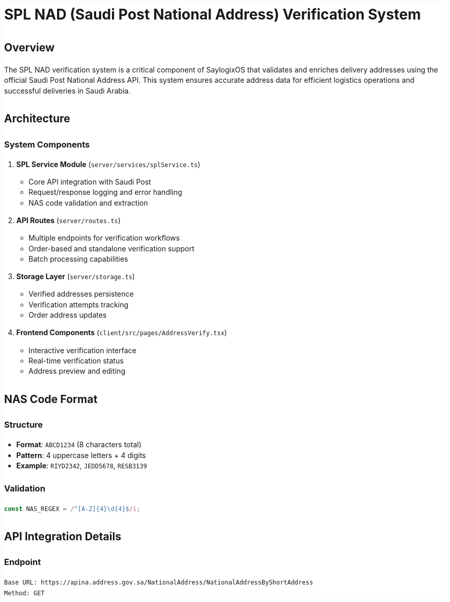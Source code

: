 # SPL NAD (Saudi Post National Address) Verification System

## Overview

The SPL NAD verification system is a critical component of SaylogixOS that validates and enriches delivery addresses using the official Saudi Post National Address API. This system ensures accurate address data for efficient logistics operations and successful deliveries in Saudi Arabia.

## Architecture

### System Components

1. **SPL Service Module** (`server/services/splService.ts`)
   - Core API integration with Saudi Post
   - Request/response logging and error handling
   - NAS code validation and extraction

2. **API Routes** (`server/routes.ts`)
   - Multiple endpoints for verification workflows
   - Order-based and standalone verification support
   - Batch processing capabilities

3. **Storage Layer** (`server/storage.ts`)
   - Verified addresses persistence
   - Verification attempts tracking
   - Order address updates

4. **Frontend Components** (`client/src/pages/AddressVerify.tsx`)
   - Interactive verification interface
   - Real-time verification status
   - Address preview and editing

## NAS Code Format

### Structure
- **Format**: `ABCD1234` (8 characters total)
- **Pattern**: 4 uppercase letters + 4 digits
- **Example**: `RIYD2342`, `JEDD5678`, `RESB3139`

### Validation
```typescript
const NAS_REGEX = /^[A-Z]{4}\d{4}$/i;
```

## API Integration Details

### Endpoint
```
Base URL: https://apina.address.gov.sa/NationalAddress/NationalAddressByShortAddress
Method: GET
```
